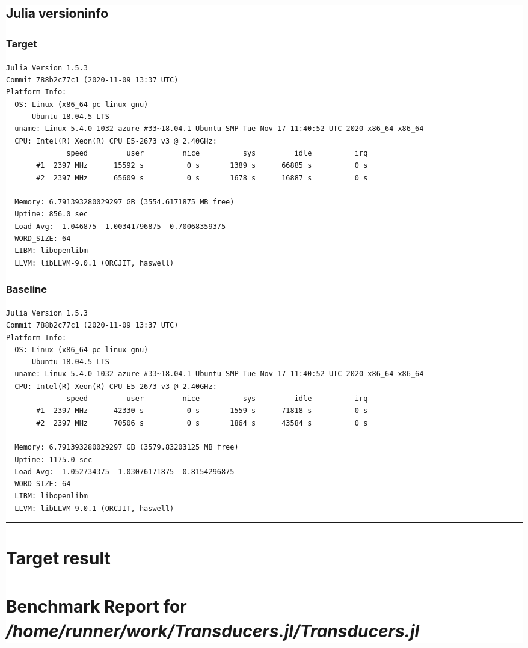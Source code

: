## Julia versioninfo

### Target
```
Julia Version 1.5.3
Commit 788b2c77c1 (2020-11-09 13:37 UTC)
Platform Info:
  OS: Linux (x86_64-pc-linux-gnu)
      Ubuntu 18.04.5 LTS
  uname: Linux 5.4.0-1032-azure #33~18.04.1-Ubuntu SMP Tue Nov 17 11:40:52 UTC 2020 x86_64 x86_64
  CPU: Intel(R) Xeon(R) CPU E5-2673 v3 @ 2.40GHz: 
              speed         user         nice          sys         idle          irq
       #1  2397 MHz      15592 s          0 s       1389 s      66885 s          0 s
       #2  2397 MHz      65609 s          0 s       1678 s      16887 s          0 s
       
  Memory: 6.791393280029297 GB (3554.6171875 MB free)
  Uptime: 856.0 sec
  Load Avg:  1.046875  1.00341796875  0.70068359375
  WORD_SIZE: 64
  LIBM: libopenlibm
  LLVM: libLLVM-9.0.1 (ORCJIT, haswell)
```

### Baseline
```
Julia Version 1.5.3
Commit 788b2c77c1 (2020-11-09 13:37 UTC)
Platform Info:
  OS: Linux (x86_64-pc-linux-gnu)
      Ubuntu 18.04.5 LTS
  uname: Linux 5.4.0-1032-azure #33~18.04.1-Ubuntu SMP Tue Nov 17 11:40:52 UTC 2020 x86_64 x86_64
  CPU: Intel(R) Xeon(R) CPU E5-2673 v3 @ 2.40GHz: 
              speed         user         nice          sys         idle          irq
       #1  2397 MHz      42330 s          0 s       1559 s      71818 s          0 s
       #2  2397 MHz      70506 s          0 s       1864 s      43584 s          0 s
       
  Memory: 6.791393280029297 GB (3579.83203125 MB free)
  Uptime: 1175.0 sec
  Load Avg:  1.052734375  1.03076171875  0.8154296875
  WORD_SIZE: 64
  LIBM: libopenlibm
  LLVM: libLLVM-9.0.1 (ORCJIT, haswell)
```

---
# Target result
# Benchmark Report for */home/runner/work/Transducers.jl/Transducers.jl*
